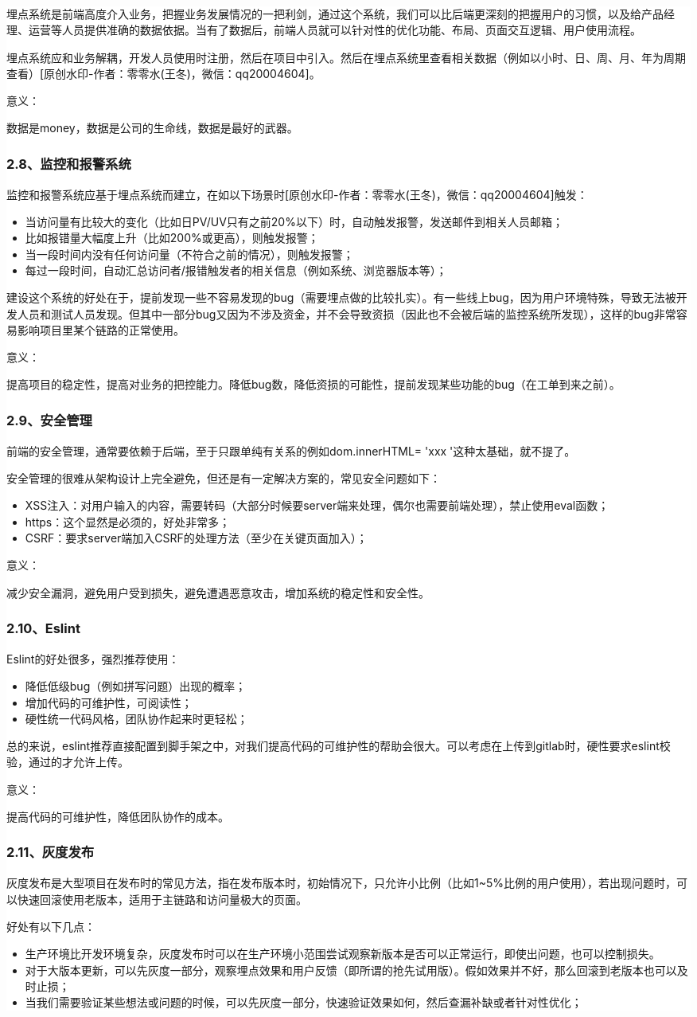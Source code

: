埋点系统是前端高度介入业务，把握业务发展情况的一把利剑，通过这个系统，我们可以比后端更深刻的把握用户的习惯，以及给产品经理、运营等人员提供准确的数据依据。当有了数据后，前端人员就可以针对性的优化功能、布局、页面交互逻辑、用户使用流程。

埋点系统应和业务解耦，开发人员使用时注册，然后在项目中引入。然后在埋点系统里查看相关数据（例如以小时、日、周、月、年为周期查看）[原创水印-作者：零零水(王冬)，微信：qq20004604]。

意义：

数据是money，数据是公司的生命线，数据是最好的武器。

### 2.8、监控和报警系统 ###

监控和报警系统应基于埋点系统而建立，在如以下场景时[原创水印-作者：零零水(王冬)，微信：qq20004604]触发：

* 当访问量有比较大的变化（比如日PV/UV只有之前20%以下）时，自动触发报警，发送邮件到相关人员邮箱；
* 比如报错量大幅度上升（比如200%或更高），则触发报警；
* 当一段时间内没有任何访问量（不符合之前的情况），则触发报警；
* 每过一段时间，自动汇总访问者/报错触发者的相关信息（例如系统、浏览器版本等）；

建设这个系统的好处在于，提前发现一些不容易发现的bug（需要埋点做的比较扎实）。有一些线上bug，因为用户环境特殊，导致无法被开发人员和测试人员发现。但其中一部分bug又因为不涉及资金，并不会导致资损（因此也不会被后端的监控系统所发现），这样的bug非常容易影响项目里某个链路的正常使用。

意义：

提高项目的稳定性，提高对业务的把控能力。降低bug数，降低资损的可能性，提前发现某些功能的bug（在工单到来之前）。

### 2.9、安全管理 ###

前端的安全管理，通常要依赖于后端，至于只跟单纯有关系的例如dom.innerHTML= 'xxx '这种太基础，就不提了。

安全管理的很难从架构设计上完全避免，但还是有一定解决方案的，常见安全问题如下：

* XSS注入：对用户输入的内容，需要转码（大部分时候要server端来处理，偶尔也需要前端处理），禁止使用eval函数；
* https：这个显然是必须的，好处非常多；
* CSRF：要求server端加入CSRF的处理方法（至少在关键页面加入）；

意义：

减少安全漏洞，避免用户受到损失，避免遭遇恶意攻击，增加系统的稳定性和安全性。

### 2.10、Eslint ###

Eslint的好处很多，强烈推荐使用：

* 降低低级bug（例如拼写问题）出现的概率；
* 增加代码的可维护性，可阅读性；
* 硬性统一代码风格，团队协作起来时更轻松；

总的来说，eslint推荐直接配置到脚手架之中，对我们提高代码的可维护性的帮助会很大。可以考虑在上传到gitlab时，硬性要求eslint校验，通过的才允许上传。

意义：

提高代码的可维护性，降低团队协作的成本。

### 2.11、灰度发布 ###

灰度发布是大型项目在发布时的常见方法，指在发布版本时，初始情况下，只允许小比例（比如1~5%比例的用户使用），若出现问题时，可以快速回滚使用老版本，适用于主链路和访问量极大的页面。

好处有以下几点：

* 生产环境比开发环境复杂，灰度发布时可以在生产环境小范围尝试观察新版本是否可以正常运行，即使出问题，也可以控制损失。
* 对于大版本更新，可以先灰度一部分，观察埋点效果和用户反馈（即所谓的抢先试用版）。假如效果并不好，那么回滚到老版本也可以及时止损；
* 当我们需要验证某些想法或问题的时候，可以先灰度一部分，快速验证效果如何，然后查漏补缺或者针对性优化；
